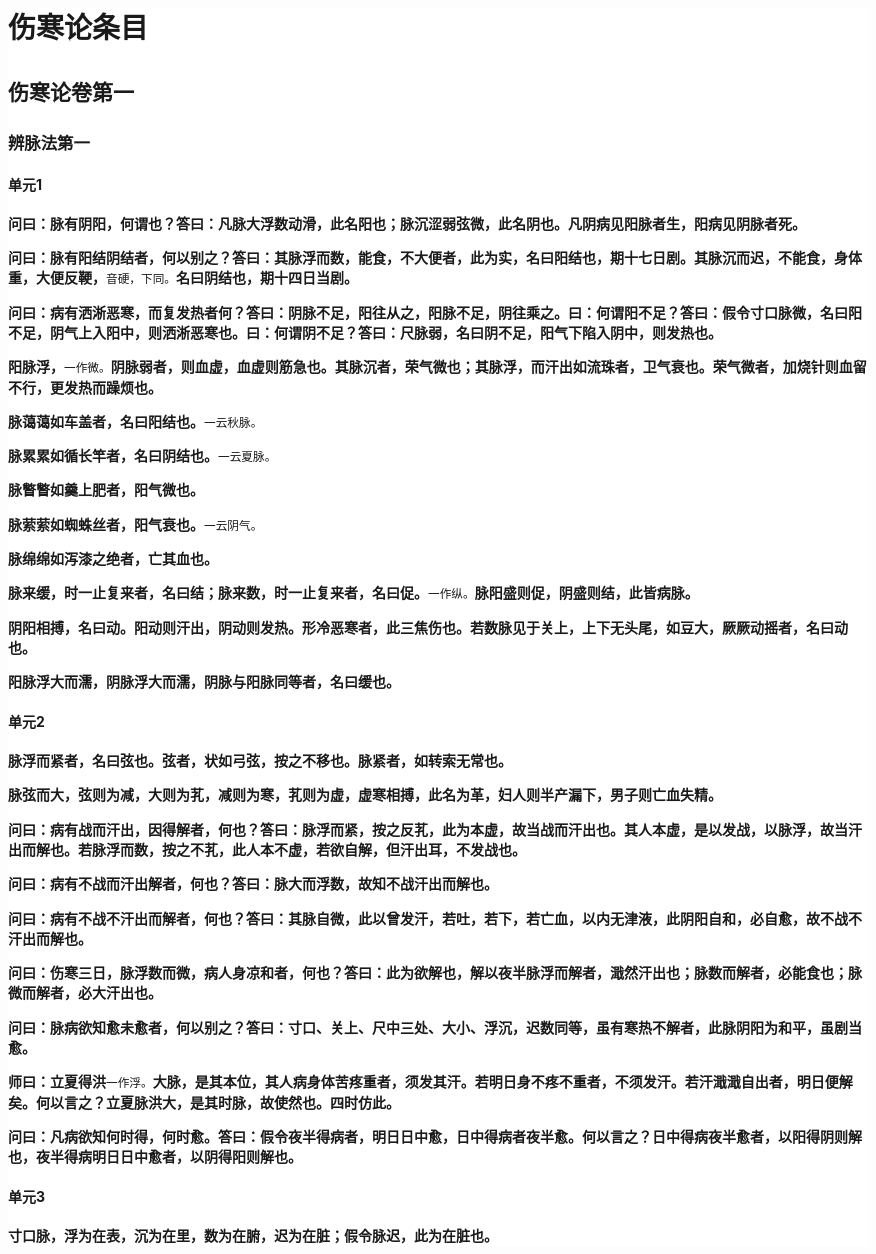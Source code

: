 # 伤寒论条目

## 伤寒论卷第一

### 辨脉法第一

#### 单元1

**问曰：脉有阴阳，何谓也？答曰：凡脉大浮数动滑，此名阳也；脉沉涩弱弦微，此名阴也。凡阴病见阳脉者生，阳病见阴脉者死。**

**问曰：脉有阳结阴结者，何以别之？答曰：其脉浮而数，能食，不大便者，此为实，名曰阳结也，期十七日剧。其脉沉而迟，不能食，身体重，大便反鞕，**<small>音硬，下同。</small>**名曰阴结也，期十四日当剧。**

**问曰：病有洒淅恶寒，而复发热者何？答曰：阴脉不足，阳往从之，阳脉不足，阴往乘之。曰：何谓阳不足？答曰：假令寸口脉微，名曰阳不足，阴气上入阳中，则洒淅恶寒也。曰：何谓阴不足？答曰：尺脉弱，名曰阴不足，阳气下陷入阴中，则发热也。**

**阳脉浮，**<small>一作微。</small>**阴脉弱者，则血虚，血虚则筋急也。其脉沉者，荣气微也；其脉浮，而汗出如流珠者，卫气衰也。荣气微者，加烧针则血留不行，更发热而躁烦也。**

**脉蔼蔼如车盖者，名曰阳结也。**<small>一云秋脉。</small>

**脉累累如循长竿者，名曰阴结也。**<small>一云夏脉。</small>

**脉瞥瞥如羹上肥者，阳气微也。**

**脉萦萦如蜘蛛丝者，阳气衰也。**<small>一云阴气。</small>

**脉绵绵如泻漆之绝者，亡其血也。**

**脉来缓，时一止复来者，名曰结；脉来数，时一止复来者，名曰促。**<small>一作纵。</small>**脉阳盛则促，阴盛则结，此皆病脉。**

**阴阳相搏，名曰动。阳动则汗出，阴动则发热。形冷恶寒者，此三焦伤也。若数脉见于关上，上下无头尾，如豆大，厥厥动摇者，名曰动也。**

**阳脉浮大而濡，阴脉浮大而濡，阴脉与阳脉同等者，名曰缓也。**

#### 单元2

**脉浮而紧者，名曰弦也。弦者，状如弓弦，按之不移也。脉紧者，如转索无常也。**

**脉弦而大，弦则为减，大则为芤，减则为寒，芤则为虚，虚寒相搏，此名为革，妇人则半产漏下，男子则亡血失精。**

**问曰：病有战而汗出，因得解者，何也？答曰：脉浮而紧，按之反芤，此为本虚，故当战而汗出也。其人本虚，是以发战，以脉浮，故当汗出而解也。若脉浮而数，按之不芤，此人本不虚，若欲自解，但汗出耳，不发战也。**

**问曰：病有不战而汗出解者，何也？答曰：脉大而浮数，故知不战汗出而解也。**

**问曰：病有不战不汗出而解者，何也？答曰：其脉自微，此以曾发汗，若吐，若下，若亡血，以内无津液，此阴阳自和，必自愈，故不战不汗出而解也。**

**问曰：伤寒三日，脉浮数而微，病人身凉和者，何也？答曰：此为欲解也，解以夜半脉浮而解者，濈然汗出也；脉数而解者，必能食也；脉微而解者，必大汗出也。**

**问曰：脉病欲知愈未愈者，何以别之？答曰：寸口、关上、尺中三处、大小、浮沉，迟数同等，虽有寒热不解者，此脉阴阳为和平，虽剧当愈。**

**师曰：立夏得洪**<small>一作浮。</small>**大脉，是其本位，其人病身体苦疼重者，须发其汗。若明日身不疼不重者，不须发汗。若汗濈濈自出者，明日便解矣。何以言之？立夏脉洪大，是其时脉，故使然也。四时仿此。**

**问曰：凡病欲知何时得，何时愈。答曰：假令夜半得病者，明日日中愈，日中得病者夜半愈。何以言之？日中得病夜半愈者，以阳得阴则解也，夜半得病明日日中愈者，以阴得阳则解也。**

#### 单元3

**寸口脉，浮为在表，沉为在里，数为在腑，迟为在脏；假令脉迟，此为在脏也。**
